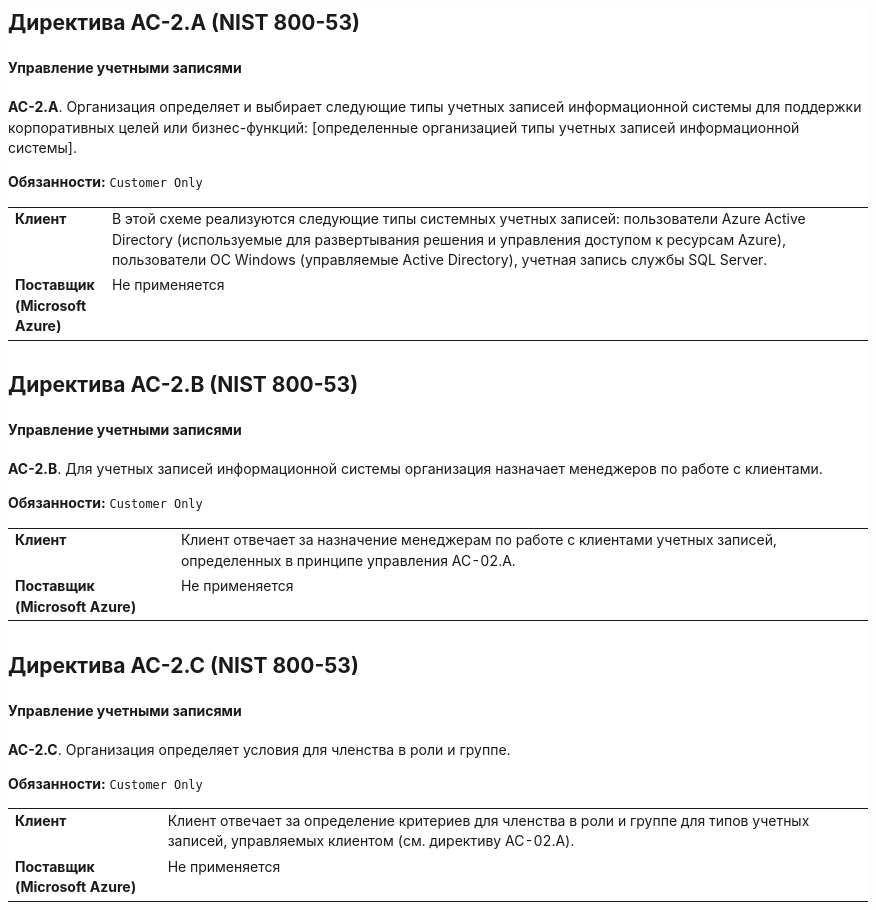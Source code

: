 
 ## <a name="nist-800-53-control-ac-2a"></a>Директива AC-2.A (NIST 800-53)

#### <a name="account-management"></a>Управление учетными записями

**AC-2.A**. Организация определяет и выбирает следующие типы учетных записей информационной системы для поддержки корпоративных целей или бизнес-функций: [определенные организацией типы учетных записей информационной системы].

**Обязанности:** `Customer Only`

|||
|---|---|
| **Клиент** | В этой схеме реализуются следующие типы системных учетных записей: пользователи Azure Active Directory (используемые для развертывания решения и управления доступом к ресурсам Azure), пользователи ОС Windows (управляемые Active Directory), учетная запись службы SQL Server. |
| **Поставщик (Microsoft Azure)** | Не применяется |


 ## <a name="nist-800-53-control-ac-2b"></a>Директива AC-2.B (NIST 800-53)

#### <a name="account-management"></a>Управление учетными записями

**AC-2.B**. Для учетных записей информационной системы организация назначает менеджеров по работе с клиентами.

**Обязанности:** `Customer Only`

|||
|---|---|
| **Клиент** | Клиент отвечает за назначение менеджерам по работе с клиентами учетных записей, определенных в принципе управления AC-02.A. |
| **Поставщик (Microsoft Azure)** | Не применяется |


 ## <a name="nist-800-53-control-ac-2c"></a>Директива AC-2.C (NIST 800-53)

#### <a name="account-management"></a>Управление учетными записями

**AC-2.C**. Организация определяет условия для членства в роли и группе.

**Обязанности:** `Customer Only`

|||
|---|---|
| **Клиент** | Клиент отвечает за определение критериев для членства в роли и группе для типов учетных записей, управляемых клиентом (см. директиву AC-02.A). |
| **Поставщик (Microsoft Azure)** | Не применяется |
